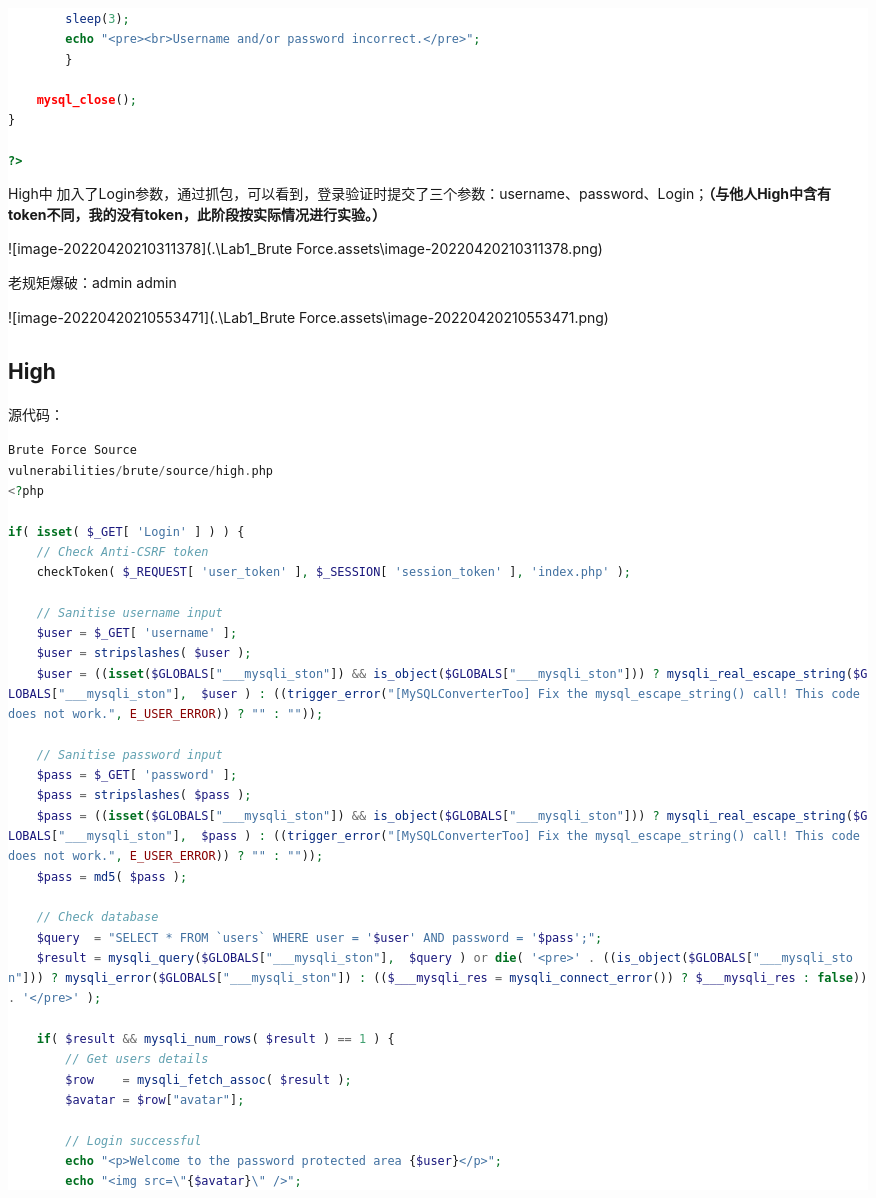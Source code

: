 ```php
        sleep(3);
        echo "<pre><br>Username and/or password incorrect.</pre>";
        }

    mysql_close();
}

?>
```



High中 加入了Login参数，通过抓包，可以看到，登录验证时提交了三个参数：username、password、Login；**（与他人High中含有token不同，我的没有token，此阶段按实际情况进行实验。）**

![image-20220420210311378](.\Lab1_Brute Force.assets\image-20220420210311378.png)



老规矩爆破：admin admin

![image-20220420210553471](.\Lab1_Brute Force.assets\image-20220420210553471.png)



## High

源代码：

```php
Brute Force Source
vulnerabilities/brute/source/high.php
<?php

if( isset( $_GET[ 'Login' ] ) ) {
    // Check Anti-CSRF token
    checkToken( $_REQUEST[ 'user_token' ], $_SESSION[ 'session_token' ], 'index.php' );

    // Sanitise username input
    $user = $_GET[ 'username' ];
    $user = stripslashes( $user );
    $user = ((isset($GLOBALS["___mysqli_ston"]) && is_object($GLOBALS["___mysqli_ston"])) ? mysqli_real_escape_string($GLOBALS["___mysqli_ston"],  $user ) : ((trigger_error("[MySQLConverterToo] Fix the mysql_escape_string() call! This code does not work.", E_USER_ERROR)) ? "" : ""));

    // Sanitise password input
    $pass = $_GET[ 'password' ];
    $pass = stripslashes( $pass );
    $pass = ((isset($GLOBALS["___mysqli_ston"]) && is_object($GLOBALS["___mysqli_ston"])) ? mysqli_real_escape_string($GLOBALS["___mysqli_ston"],  $pass ) : ((trigger_error("[MySQLConverterToo] Fix the mysql_escape_string() call! This code does not work.", E_USER_ERROR)) ? "" : ""));
    $pass = md5( $pass );

    // Check database
    $query  = "SELECT * FROM `users` WHERE user = '$user' AND password = '$pass';";
    $result = mysqli_query($GLOBALS["___mysqli_ston"],  $query ) or die( '<pre>' . ((is_object($GLOBALS["___mysqli_ston"])) ? mysqli_error($GLOBALS["___mysqli_ston"]) : (($___mysqli_res = mysqli_connect_error()) ? $___mysqli_res : false)) . '</pre>' );

    if( $result && mysqli_num_rows( $result ) == 1 ) {
        // Get users details
        $row    = mysqli_fetch_assoc( $result );
        $avatar = $row["avatar"];

        // Login successful
        echo "<p>Welcome to the password protected area {$user}</p>";
        echo "<img src=\"{$avatar}\" />";
```